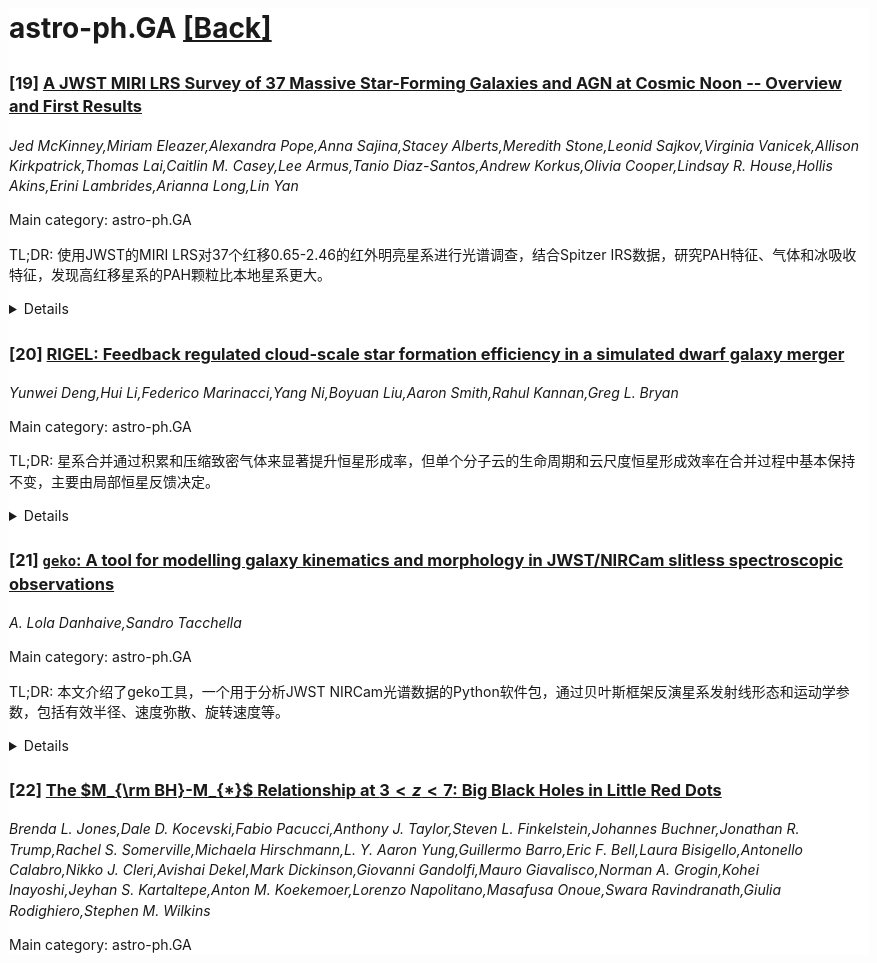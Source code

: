 
<div id='astro-ph.GA'></div>

# astro-ph.GA [[Back]](#toc)

### [19] [A JWST MIRI LRS Survey of 37 Massive Star-Forming Galaxies and AGN at Cosmic Noon -- Overview and First Results](https://arxiv.org/abs/2510.07365)
*Jed McKinney,Miriam Eleazer,Alexandra Pope,Anna Sajina,Stacey Alberts,Meredith Stone,Leonid Sajkov,Virginia Vanicek,Allison Kirkpatrick,Thomas Lai,Caitlin M. Casey,Lee Armus,Tanio Diaz-Santos,Andrew Korkus,Olivia Cooper,Lindsay R. House,Hollis Akins,Erini Lambrides,Arianna Long,Lin Yan*

Main category: astro-ph.GA

TL;DR: 使用JWST的MIRI LRS对37个红移0.65-2.46的红外明亮星系进行光谱调查，结合Spitzer IRS数据，研究PAH特征、气体和冰吸收特征，发现高红移星系的PAH颗粒比本地星系更大。


<details><summary>Details</summary></details>


### [20] [RIGEL: Feedback regulated cloud-scale star formation efficiency in a simulated dwarf galaxy merger](https://arxiv.org/abs/2510.07368)
*Yunwei Deng,Hui Li,Federico Marinacci,Yang Ni,Boyuan Liu,Aaron Smith,Rahul Kannan,Greg L. Bryan*

Main category: astro-ph.GA

TL;DR: 星系合并通过积累和压缩致密气体来显著提升恒星形成率，但单个分子云的生命周期和云尺度恒星形成效率在合并过程中基本保持不变，主要由局部恒星反馈决定。


<details><summary>Details</summary></details>


### [21] [$\texttt{geko}$: A tool for modelling galaxy kinematics and morphology in JWST/NIRCam slitless spectroscopic observations](https://arxiv.org/abs/2510.07369)
*A. Lola Danhaive,Sandro Tacchella*

Main category: astro-ph.GA

TL;DR: 本文介绍了geko工具，一个用于分析JWST NIRCam光谱数据的Python软件包，通过贝叶斯框架反演星系发射线形态和运动学参数，包括有效半径、速度弥散、旋转速度等。


<details><summary>Details</summary></details>


### [22] [The $M_{\rm BH}-M_{*}$ Relationship at $3<z<7$: Big Black Holes in Little Red Dots](https://arxiv.org/abs/2510.07376)
*Brenda L. Jones,Dale D. Kocevski,Fabio Pacucci,Anthony J. Taylor,Steven L. Finkelstein,Johannes Buchner,Jonathan R. Trump,Rachel S. Somerville,Michaela Hirschmann,L. Y. Aaron Yung,Guillermo Barro,Eric F. Bell,Laura Bisigello,Antonello Calabro,Nikko J. Cleri,Avishai Dekel,Mark Dickinson,Giovanni Gandolfi,Mauro Giavalisco,Norman A. Grogin,Kohei Inayoshi,Jeyhan S. Kartaltepe,Anton M. Koekemoer,Lorenzo Napolitano,Masafusa Onoue,Swara Ravindranath,Giulia Rodighiero,Stephen M. Wilkins*

Main category: astro-ph.GA
